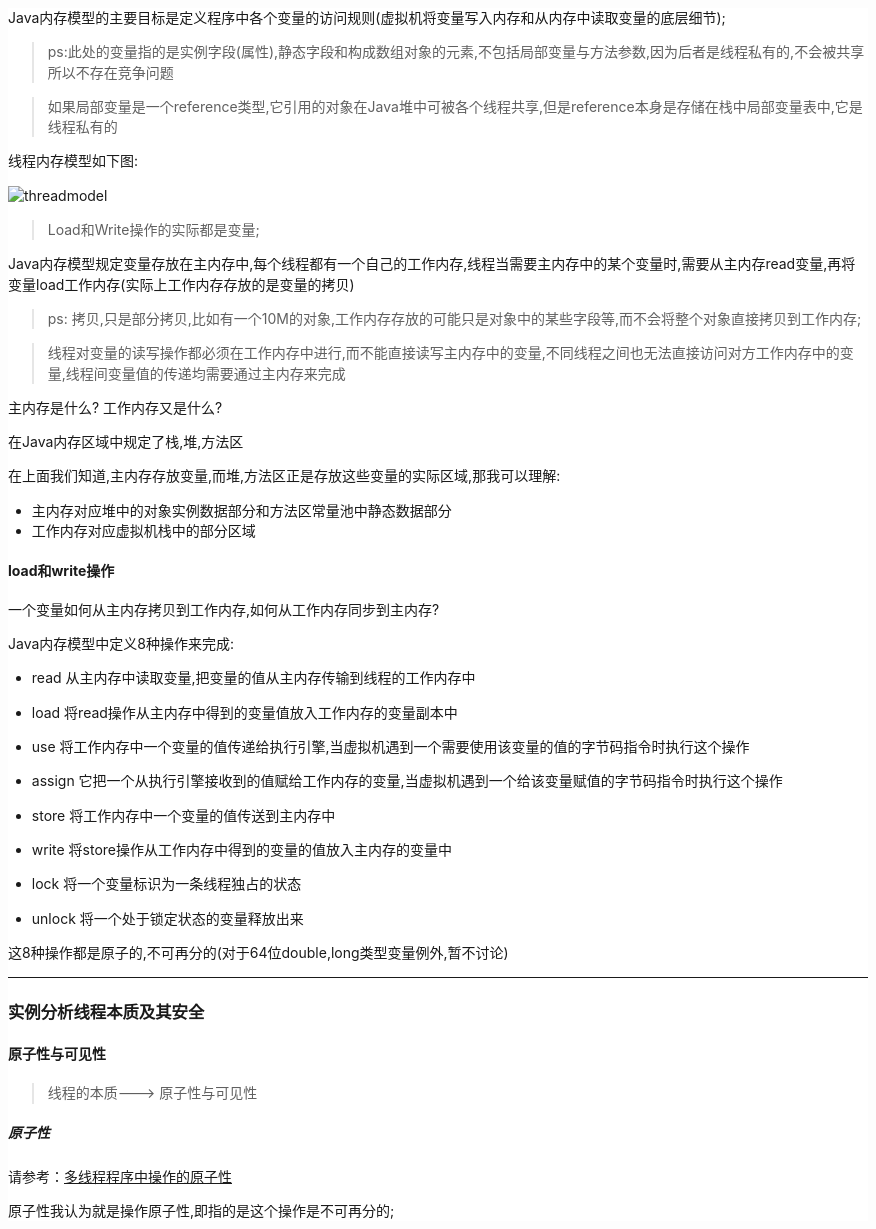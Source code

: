 Java内存模型的主要目标是定义程序中各个变量的访问规则(虚拟机将变量写入内存和从内存中读取变量的底层细节);

> ps:此处的变量指的是实例字段(属性),静态字段和构成数组对象的元素,不包括局部变量与方法参数,因为后者是线程私有的,不会被共享所以不存在竞争问题

> 如果局部变量是一个reference类型,它引用的对象在Java堆中可被各个线程共享,但是reference本身是存储在栈中局部变量表中,它是线程私有的

线程内存模型如下图:

![threadmodel](http://xiaohuishu.net/static/post_image/threadmodel.png)

> Load和Write操作的实际都是变量;

Java内存模型规定变量存放在主内存中,每个线程都有一个自己的工作内存,线程当需要主内存中的某个变量时,需要从主内存read变量,再将变量load工作内存(实际上工作内存存放的是变量的拷贝)

> ps: 拷贝,只是部分拷贝,比如有一个10M的对象,工作内存存放的可能只是对象中的某些字段等,而不会将整个对象直接拷贝到工作内存;

> 线程对变量的读写操作都必须在工作内存中进行,而不能直接读写主内存中的变量,不同线程之间也无法直接访问对方工作内存中的变量,线程间变量值的传递均需要通过主内存来完成

主内存是什么? 工作内存又是什么?

在Java内存区域中规定了栈,堆,方法区

在上面我们知道,主内存存放变量,而堆,方法区正是存放这些变量的实际区域,那我可以理解:

* 主内存对应堆中的对象实例数据部分和方法区常量池中静态数据部分
* 工作内存对应虚拟机栈中的部分区域

#### load和write操作

一个变量如何从主内存拷贝到工作内存,如何从工作内存同步到主内存?

Java内存模型中定义8种操作来完成:

* read 从主内存中读取变量,把变量的值从主内存传输到线程的工作内存中
* load 将read操作从主内存中得到的变量值放入工作内存的变量副本中

* use 将工作内存中一个变量的值传递给执行引擎,当虚拟机遇到一个需要使用该变量的值的字节码指令时执行这个操作
* assign 它把一个从执行引擎接收到的值赋给工作内存的变量,当虚拟机遇到一个给该变量赋值的字节码指令时执行这个操作

* store 将工作内存中一个变量的值传送到主内存中
* write 将store操作从工作内存中得到的变量的值放入主内存的变量中

* lock 将一个变量标识为一条线程独占的状态
* unlock 将一个处于锁定状态的变量释放出来

这8种操作都是原子的,不可再分的(对于64位double,long类型变量例外,暂不讨论)

---

### 实例分析线程本质及其安全

#### 原子性与可见性

> 线程的本质---> 原子性与可见性

##### 原子性

请参考：[多线程程序中操作的原子性](http://www.parallellabs.com/2010/04/15/atomic-operation-in-multithreaded-application/)

原子性我认为就是操作原子性,即指的是这个操作是不可再分的;
